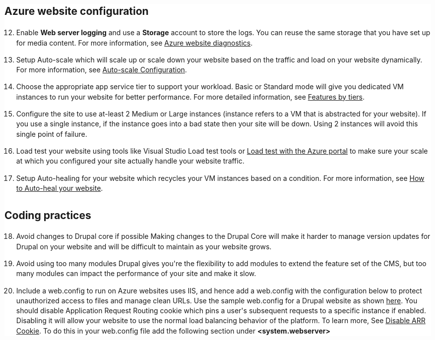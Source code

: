 ## **Azure website configuration**

12. Enable **Web server logging** and use a **Storage** account to store
    the logs. You can reuse the same storage that you have set up for
    media content. For more information, see [Azure website
    diagnostics](https://azure.microsoft.com/en-us/documentation/articles/web-sites-enable-diagnostic-log/).

13. Setup Auto-scale which will scale up or scale down your website
    based on the traffic and load on your website dynamically. For more
    information, see [Auto-scale
    Configuration](https://docs.microsoft.com/en-us/azure/architecture/best-practices/auto-scaling).

14. Choose the appropriate app service tier to support your workload.
    Basic or Standard mode will give you dedicated VM instances to run
    your website for better performance. For more detailed information,
    see [Features by
    tiers](https://azure.microsoft.com/en-us/pricing/details/web-sites/).

15. Configure the site to use at-least 2 Medium or Large instances
    (instance refers to a VM that is abstracted for your website). If
    you use a single instance, if the instance goes into a bad state
    then your site will be down. Using 2 instances will avoid this
    single point of failure.

16. Load test your website using tools like Visual Studio Load test
    tools or [Load test with the Azure
    portal](https://docs.microsoft.com/en-us/azure/devops/test/load-test/app-service-web-app-performance-test?view=azure-devops)
    to make sure your scale at which you configured your site actually
    handle your website traffic.

17. Setup Auto-healing for your website which recycles your VM instances
    based on a condition. For more information, see [How to Auto-heal
    your
    website](https://azure.microsoft.com/blog/2014/02/06/auto-healing-windows-azure-web-sites/).

## **Coding practices**

18. Avoid changes to Drupal core if possible Making changes to the
    Drupal Core will make it harder to manage version updates for Drupal
    on your website and will be difficult to maintain as your website
    grows.

19. Avoid using too many modules Drupal gives you\'re the flexibility to
    add modules to extend the feature set of the CMS, but too many
    modules can impact the performance of your site and make it slow.

20. Include a web.config to run on Azure websites uses IIS, and hence
    add a web.config with the configuration below to protect
    unauthorized access to files and manage clean URLs. Use the sample
    web.config for a Drupal website as shown
    [here](https://groups.drupal.org/node/25421). You should disable
    Application Request Routing cookie which pins a user\'s subsequent
    requests to a specific instance if enabled. Disabling it will allow
    your website to use the normal load balancing behavior of the
    platform. To learn more, See [Disable ARR
    Cookie](https://azure.microsoft.com/en-us/blog/disabling-arrs-instance-affinity-in-windows-azure-web-sites/).
    To do this in your web.config file add the following section under
    **\<system.webserver\>**

